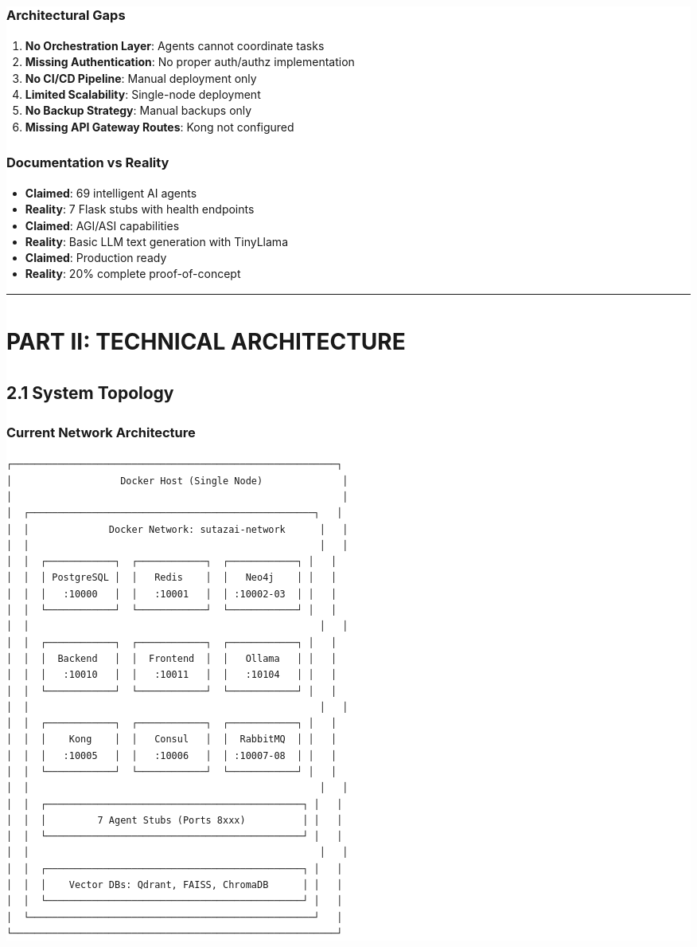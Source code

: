 ### Architectural Gaps
1. **No Orchestration Layer**: Agents cannot coordinate tasks
2. **Missing Authentication**: No proper auth/authz implementation
3. **No CI/CD Pipeline**: Manual deployment only
4. **Limited Scalability**: Single-node deployment
5. **No Backup Strategy**: Manual backups only
6. **Missing API Gateway Routes**: Kong not configured

### Documentation vs Reality
- **Claimed**: 69 intelligent AI agents
- **Reality**: 7 Flask stubs with health endpoints
- **Claimed**: AGI/ASI capabilities
- **Reality**: Basic LLM text generation with TinyLlama
- **Claimed**: Production ready
- **Reality**: 20% complete proof-of-concept

---

# PART II: TECHNICAL ARCHITECTURE

## 2.1 System Topology

### Current Network Architecture
```
┌─────────────────────────────────────────────────────────┐
│                   Docker Host (Single Node)              │
│                                                          │
│  ┌──────────────────────────────────────────────────┐   │
│  │              Docker Network: sutazai-network      │   │
│  │                                                   │   │
│  │  ┌────────────┐  ┌────────────┐  ┌────────────┐ │   │
│  │  │ PostgreSQL │  │   Redis    │  │   Neo4j    │ │   │
│  │  │   :10000   │  │   :10001   │  │ :10002-03  │ │   │
│  │  └────────────┘  └────────────┘  └────────────┘ │   │
│  │                                                   │   │
│  │  ┌────────────┐  ┌────────────┐  ┌────────────┐ │   │
│  │  │  Backend   │  │  Frontend  │  │   Ollama   │ │   │
│  │  │   :10010   │  │   :10011   │  │   :10104   │ │   │
│  │  └────────────┘  └────────────┘  └────────────┘ │   │
│  │                                                   │   │
│  │  ┌────────────┐  ┌────────────┐  ┌────────────┐ │   │
│  │  │    Kong    │  │   Consul   │  │  RabbitMQ  │ │   │
│  │  │   :10005   │  │   :10006   │  │ :10007-08  │ │   │
│  │  └────────────┘  └────────────┘  └────────────┘ │   │
│  │                                                   │   │
│  │  ┌─────────────────────────────────────────────┐ │   │
│  │  │         7 Agent Stubs (Ports 8xxx)          │ │   │
│  │  └─────────────────────────────────────────────┘ │   │
│  │                                                   │   │
│  │  ┌─────────────────────────────────────────────┐ │   │
│  │  │    Vector DBs: Qdrant, FAISS, ChromaDB      │ │   │
│  │  └─────────────────────────────────────────────┘ │   │
│  └──────────────────────────────────────────────────┘   │
└─────────────────────────────────────────────────────────┘
```
